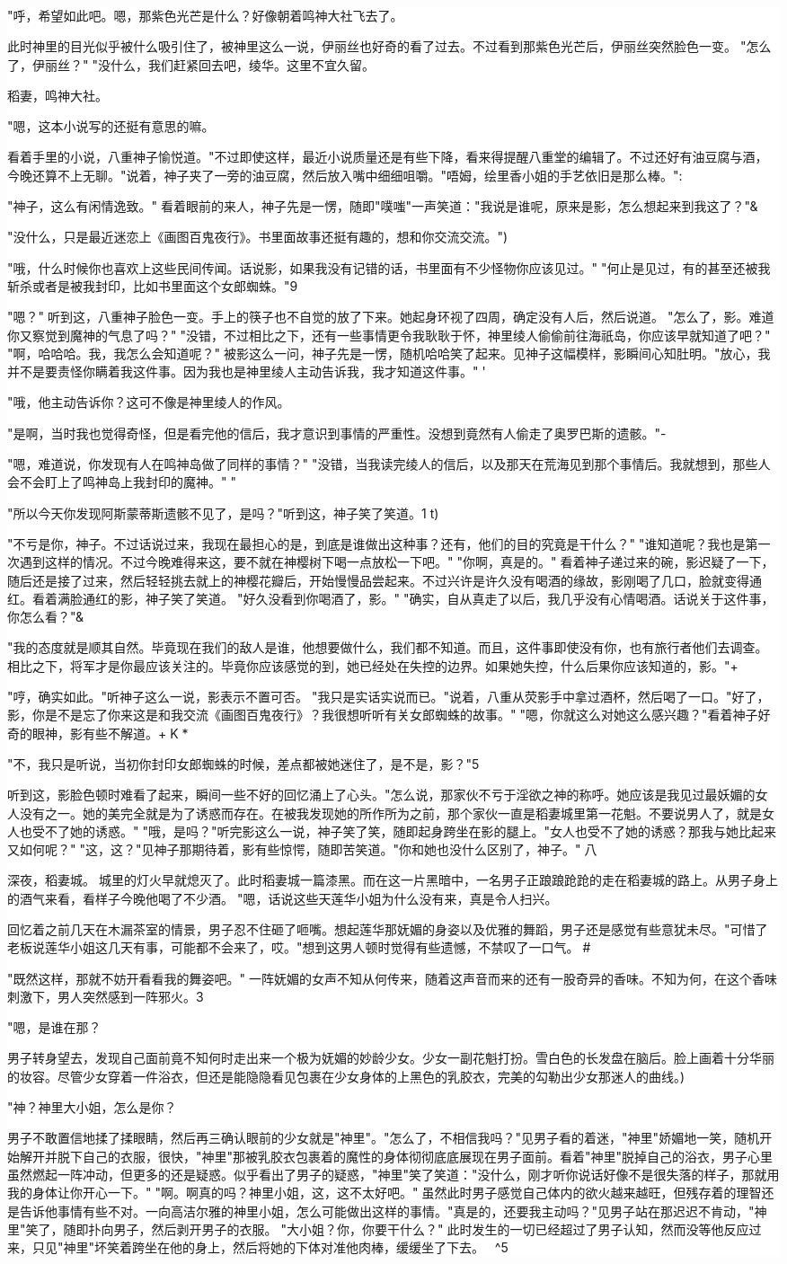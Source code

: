 "呼，希望如此吧。嗯，那紫色光芒是什么？好像朝着鸣神大社飞去了。

此时神里的目光似乎被什么吸引住了，被神里这么一说，伊丽丝也好奇的看了过去。不过看到那紫色光芒后，伊丽丝突然脸色一变。 "怎么了，伊丽丝？" "没什么，我们赶紧回去吧，绫华。这里不宜久留。

稻妻，鸣神大社。

"嗯，这本小说写的还挺有意思的嘛。

看着手里的小说，八重神子愉悦道。"不过即使这样，最近小说质量还是有些下降，看来得提醒八重堂的编辑了。不过还好有油豆腐与酒，今晚还算不上无聊。"说着，神子夹了一旁的油豆腐，然后放入嘴中细细咀嚼。"唔姆，绘里香小姐的手艺依旧是那么棒。":

"神子，这么有闲情逸致。" 看着眼前的来人，神子先是一愣，随即"噗嗤"一声笑道："我说是谁呢，原来是影，怎么想起来到我这了？"&

"没什么，只是最近迷恋上《画图百鬼夜行》。书里面故事还挺有趣的，想和你交流交流。")

"哦，什么时候你也喜欢上这些民间传闻。话说影，如果我没有记错的话，书里面有不少怪物你应该见过。" "何止是见过，有的甚至还被我斩杀或者是被我封印，比如书里面这个女郎蜘蛛。"9

"嗯？" 听到这，八重神子脸色一变。手上的筷子也不自觉的放了下来。她起身环视了四周，确定没有人后，然后说道。 "怎么了，影。难道你又察觉到魔神的气息了吗？" "没错，不过相比之下，还有一些事情更令我耿耿于怀，神里绫人偷偷前往海祇岛，你应该早就知道了吧？" "啊，哈哈哈。我，我怎么会知道呢？" 被影这么一问，神子先是一愣，随机哈哈笑了起来。见神子这幅模样，影瞬间心知肚明。"放心，我并不是要责怪你瞒着我这件事。因为我也是神里绫人主动告诉我，我才知道这件事。" '

"哦，他主动告诉你？这可不像是神里绫人的作风。

"是啊，当时我也觉得奇怪，但是看完他的信后，我才意识到事情的严重性。没想到竟然有人偷走了奥罗巴斯的遗骸。"-

"嗯，难道说，你发现有人在鸣神岛做了同样的事情？" "没错，当我读完绫人的信后，以及那天在荒海见到那个事情后。我就想到，那些人会不会盯上了鸣神岛上我封印的魔神。" "

"所以今天你发现阿斯蒙蒂斯遗骸不见了，是吗？"听到这，神子笑了笑道。1 t)

"不亏是你，神子。不过话说过来，我现在最担心的是，到底是谁做出这种事？还有，他们的目的究竟是干什么？" "谁知道呢？我也是第一次遇到这样的情况。不过今晚难得来这，要不就在神樱树下喝一点放松一下吧。" "你啊，真是的。" 看着神子递过来的碗，影迟疑了一下，随后还是接了过来，然后轻轻挑去就上的神樱花瓣后，开始慢慢品尝起来。不过兴许是许久没有喝酒的缘故，影刚喝了几口，脸就变得通红。看着满脸通红的影，神子笑了笑道。 "好久没看到你喝酒了，影。" "确实，自从真走了以后，我几乎没有心情喝酒。话说关于这件事，你怎么看？"&

"我的态度就是顺其自然。毕竟现在我们的敌人是谁，他想要做什么，我们都不知道。而且，这件事即使没有你，也有旅行者他们去调查。相比之下，将军才是你最应该关注的。毕竟你应该感觉的到，她已经处在失控的边界。如果她失控，什么后果你应该知道的，影。"+

"哼，确实如此。"听神子这么一说，影表示不置可否。 "我只是实话实说而已。"说着，八重从荧影手中拿过酒杯，然后喝了一口。"好了，影，你是不是忘了你来这是和我交流《画图百鬼夜行》？我很想听听有关女郎蜘蛛的故事。" "嗯，你就这么对她这么感兴趣？"看着神子好奇的眼神，影有些不解道。+ K *

"不，我只是听说，当初你封印女郎蜘蛛的时候，差点都被她迷住了，是不是，影？"5

听到这，影脸色顿时难看了起来，瞬间一些不好的回忆涌上了心头。"怎么说，那家伙不亏于淫欲之神的称呼。她应该是我见过最妖媚的女人没有之一。她的美完全就是为了诱惑而存在。在被我发现她的所作所为之前，那个家伙一直是稻妻城里第一花魁。不要说男人了，就是女人也受不了她的诱惑。" "哦，是吗？"听完影这么一说，神子笑了笑，随即起身跨坐在影的腿上。"女人也受不了她的诱惑？那我与她比起来又如何呢？" "这，这？"见神子那期待着，影有些惊愕，随即苦笑道。"你和她也没什么区别了，神子。" 八

深夜，稻妻城。 城里的灯火早就熄灭了。此时稻妻城一篇漆黑。而在这一片黑暗中，一名男子正踉踉跄跄的走在稻妻城的路上。从男子身上的酒气来看，看样子今晚他喝了不少酒。 "嗯，话说这些天莲华小姐为什么没有来，真是令人扫兴。

回忆着之前几天在木漏茶室的情景，男子忍不住砸了咂嘴。想起莲华那妩媚的身姿以及优雅的舞蹈，男子还是感觉有些意犹未尽。"可惜了老板说莲华小姐这几天有事，可能都不会来了，哎。"想到这男人顿时觉得有些遗憾，不禁叹了一口气。 #

"既然这样，那就不妨开看看我的舞姿吧。" 一阵妩媚的女声不知从何传来，随着这声音而来的还有一股奇异的香味。不知为何，在这个香味刺激下，男人突然感到一阵邪火。3

"嗯，是谁在那？

男子转身望去，发现自己面前竟不知何时走出来一个极为妩媚的妙龄少女。少女一副花魁打扮。雪白色的长发盘在脑后。脸上画着十分华丽的妆容。尽管少女穿着一件浴衣，但还是能隐隐看见包裹在少女身体的上黑色的乳胶衣，完美的勾勒出少女那迷人的曲线。)

"神？神里大小姐，怎么是你？

男子不敢置信地揉了揉眼睛，然后再三确认眼前的少女就是"神里"。"怎么了，不相信我吗？"见男子看的着迷，"神里"娇媚地一笑，随机开始解开并脱下自己的衣服，很快，"神里"那被乳胶衣包裹着的魔性的身体彻彻底底展现在男子面前。看着"神里"脱掉自己的浴衣，男子心里虽然燃起一阵冲动，但更多的还是疑惑。似乎看出了男子的疑惑，"神里"笑了笑道："没什么，刚才听你说话好像不是很失落的样子，那就用我的身体让你开心一下。" "啊。啊真的吗？神里小姐，这，这不太好吧。" 虽然此时男子感觉自己体内的欲火越来越旺，但残存着的理智还是告诉他事情有些不对。一向高洁尔雅的神里小姐，怎么可能做出这样的事情。"真是的，还要我主动吗？"见男子站在那迟迟不肯动，"神里"笑了，随即扑向男子，然后剥开男子的衣服。 "大小姐？你，你要干什么？" 此时发生的一切已经超过了男子认知，然而没等他反应过来，只见"神里"坏笑着跨坐在他的身上，然后将她的下体对准他肉棒，缓缓坐了下去。   ^5
